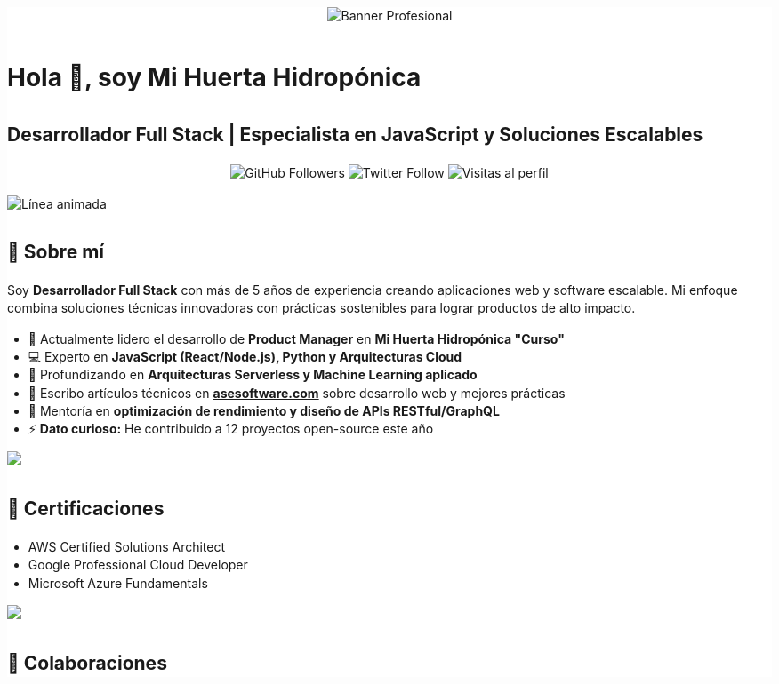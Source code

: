 


<p align="center">
  <img src="https://camo.githubusercontent.com/18164139dc09e94a64895db627938c931a5aaa359a9a57b4a61ce77a58330990/68747470733a2f2f6469676974616c65646765746563682e696e2f696d616765732f42616e6e65725f30332e676966" alt="Banner Profesional" width="100%">
</p>

# Hola 👋, soy Mi Huerta Hidropónica

## Desarrollador Full Stack | Especialista en JavaScript y Soluciones Escalables

<p align="center">
  <a href="https://github.com/mihuertahidroponica?tab=followers">
    <img src="https://img.shields.io/github/followers/mihuertahidroponica?label=Seguidores&style=social" alt="GitHub Followers">
  </a>
  <a href="https://twitter.com/mihuertahidro">
    <img src="https://img.shields.io/twitter/follow/mihuertahidro?style=social" alt="Twitter Follow">
  </a>
  <img src="https://komarev.com/ghpvc/?username=mihuertahidroponica&label=Visitas&color=0e75b6&style=flat" alt="Visitas al perfil">
</p>

<img src="https://www.animatedimages.org/data/media/562/animated-line-image-0184.gif" width="1920" alt="Línea animada" />

## 🚀 Sobre mí

Soy **Desarrollador Full Stack** con más de 5 años de experiencia creando aplicaciones web y software escalable. Mi enfoque combina soluciones técnicas innovadoras con prácticas sostenibles para lograr productos de alto impacto.

- 🔭 Actualmente lidero el desarrollo de **Product Manager** en **Mi Huerta Hidropónica "Curso"**
- 💻 Experto en **JavaScript (React/Node.js), Python y Arquitecturas Cloud**
- 🌱 Profundizando en **Arquitecturas Serverless y Machine Learning aplicado**
- 📝 Escribo artículos técnicos en **[asesoftware.com](https://asesoftware.com/biblioteca/blog/)** sobre desarrollo web y mejores prácticas
- 💬 Mentoría en **optimización de rendimiento y diseño de APIs RESTful/GraphQL**
- ⚡ **Dato curioso:** He contribuido a 12 proyectos open-source este año

<img src="https://www.animatedimages.org/data/media/562/animated-line-image-0184.gif" width="1920" />

## 🏅 Certificaciones

- AWS Certified Solutions Architect
- Google Professional Cloud Developer
- Microsoft Azure Fundamentals

<img src="https://www.animatedimages.org/data/media/562/animated-line-image-0184.gif" width="1920" />

## 🤝 Colaboraciones
